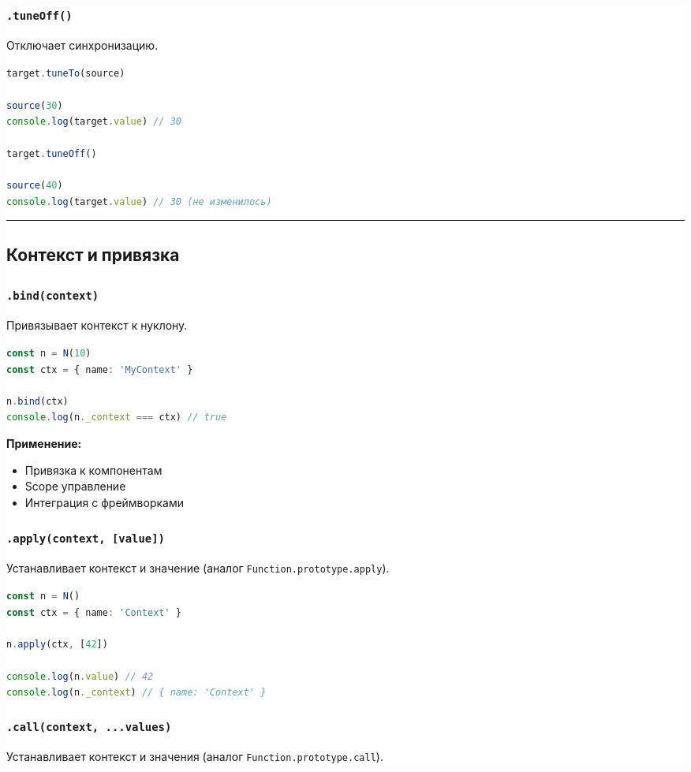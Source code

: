### `.tuneOff()`

Отключает синхронизацию.

```typescript
target.tuneTo(source)

source(30)
console.log(target.value) // 30

target.tuneOff()

source(40)
console.log(target.value) // 30 (не изменилось)
```

---

## Контекст и привязка

### `.bind(context)`

Привязывает контекст к нуклону.

```typescript
const n = N(10)
const ctx = { name: 'MyContext' }

n.bind(ctx)
console.log(n._context === ctx) // true
```

**Применение:**
- Привязка к компонентам
- Scope управление
- Интеграция с фреймворками

### `.apply(context, [value])`

Устанавливает контекст и значение (аналог `Function.prototype.apply`).

```typescript
const n = N()
const ctx = { name: 'Context' }

n.apply(ctx, [42])

console.log(n.value) // 42
console.log(n._context) // { name: 'Context' }
```

### `.call(context, ...values)`

Устанавливает контекст и значения (аналог `Function.prototype.call`).
